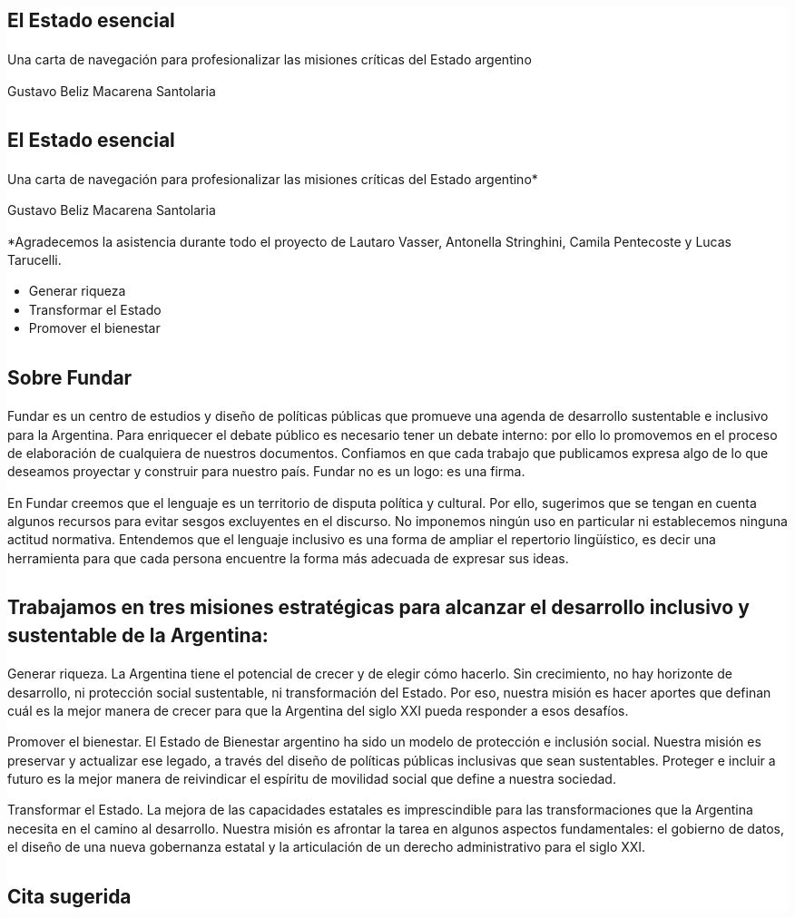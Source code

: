 ## El Estado esencial

Una carta de navegación para profesionalizar las misiones críticas del Estado argentino

Gustavo Beliz Macarena Santolaria



## El Estado esencial

Una carta de navegación para profesionalizar las misiones críticas del Estado argentino*

Gustavo Beliz Macarena Santolaria

*Agradecemos  la  asistencia  durante  todo  el proyecto de Lautaro Vasser, Antonella Stringhini, Camila Pentecoste y Lucas Tarucelli.

- Generar riqueza
- Transformar el Estado
- Promover el bienestar

## Sobre Fundar

Fundar  es  un  centro  de  estudios  y  diseño  de  políticas  públicas  que  promueve  una  agenda  de desarrollo sustentable e inclusivo para la Argentina. Para enriquecer el debate público es necesario tener un debate interno: por ello lo promovemos en el proceso de elaboración de cualquiera de nuestros  documentos.  Confiamos  en  que  cada  trabajo  que  publicamos  expresa  algo  de  lo  que deseamos proyectar y construir para nuestro país. Fundar no es un logo: es una firma.

En Fundar creemos que el lenguaje es un territorio de disputa política y cultural. Por ello, sugerimos que  se  tengan  en  cuenta  algunos  recursos  para  evitar  sesgos  excluyentes  en  el  discurso.  No imponemos ningún uso en particular ni establecemos ninguna actitud normativa. Entendemos que el lenguaje inclusivo es una forma de ampliar el repertorio lingüístico, es decir una herramienta para que cada persona encuentre la forma más adecuada de expresar sus ideas.

## Trabajamos en tres misiones estratégicas para alcanzar el desarrollo inclusivo y sustentable de la Argentina:

Generar riqueza. La Argentina tiene el potencial de crecer y de elegir cómo hacerlo. Sin crecimiento, no hay horizonte de desarrollo, ni protección social sustentable, ni transformación del Estado. Por eso, nuestra misión es hacer aportes que definan cuál es la mejor manera de crecer para que la Argentina del siglo XXI pueda responder a esos desafíos.

Promover el bienestar. El Estado de Bienestar argentino ha sido un modelo de protección e inclusión social. Nuestra misión es preservar y actualizar ese legado, a través del diseño de políticas públicas inclusivas que sean sustentables. Proteger e incluir a futuro es la mejor manera de reivindicar el espíritu de movilidad social que define a nuestra sociedad.

Transformar  el  Estado. La  mejora  de  las  capacidades  estatales  es  imprescindible  para  las transformaciones que la Argentina necesita en el camino al desarrollo. Nuestra misión es afrontar la tarea en algunos aspectos fundamentales: el gobierno de datos, el diseño de una nueva gobernanza estatal y la articulación de un derecho administrativo para el siglo XXI.

## Cita sugerida
